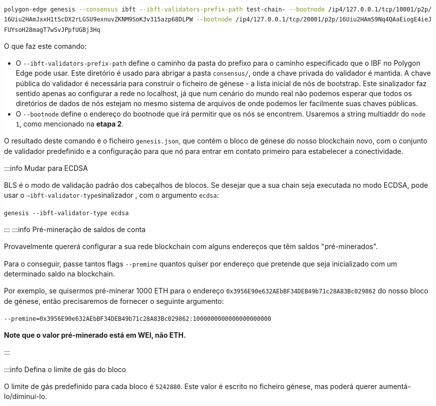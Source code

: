 ````bash
polygon-edge genesis --consensus ibft --ibft-validators-prefix-path test-chain- --bootnode /ip4/127.0.0.1/tcp/10001/p2p/16Uiu2HAmJxxH1tScDX2rLGSU9exnuvZKNM9SoK3v315azp68DLPW --bootnode /ip4/127.0.0.1/tcp/20001/p2p/16Uiu2HAmS9Nq4QAaEiogE4ieJFUYsoH28magT7wSvJPpfUGBj3Hq
````

O que faz este comando:

* O `--ibft-validators-prefix-path` define o caminho da pasta do prefixo para o caminho especificado que o IBF no Polygon Edge pode
usar. Este diretório é usado para abrigar a pasta `consensus/`, onde a chave privada do validador é mantida. A
chave pública do validador é necessária para construir o ficheiro de génese - a lista inicial de nós de bootstrap.
Este sinalizador faz sentido apenas ao configurar a rede no localhost, já que num cenário do mundo real não podemos esperar
que todos os diretórios de dados de nós estejam no mesmo sistema de arquivos de onde podemos ler facilmente suas chaves públicas.
* O `--bootnode` define o endereço do bootnode que irá permitir que os nós se encontrem.
Usaremos a string multiaddr do `node 1`, como mencionado na **etapa 2**.

O resultado deste comando é o ficheiro `genesis.json`, que contém o bloco de génese do nosso blockchain novo, com o conjunto de validador predefinido e a configuração para que nó para entrar em contato primeiro para estabelecer a conectividade.

:::info Mudar para ECDSA

BLS é o modo de validação padrão dos cabeçalhos de blocos. Se desejar que a sua chain seja executada no modo ECDSA, pode usar o `—ibft-validator-type`sinalizador , com o argumento `ecdsa`:

```
genesis --ibft-validator-type ecdsa
```
:::
:::info Pré-mineração de saldos de conta

Provavelmente quererá configurar a sua rede blockchain com alguns endereços que têm saldos "pré-minerados".

Para o conseguir, passe tantos flags `--premine` quantos quiser por endereço que pretende que seja inicializado com um determinado saldo
na blockchain.

Por exemplo, se quisermos pré-minerar 1000 ETH para o endereço `0x3956E90e632AEbBF34DEB49b71c28A83Bc029862` do nosso bloco de génese, então precisaremos de fornecer o seguinte argumento:

```
--premine=0x3956E90e632AEbBF34DEB49b71c28A83Bc029862:1000000000000000000000
```

**Note que o valor pré-minerado está em WEI, não ETH.**

:::

:::info Defina o limite de gás do bloco

O limite de gás predefinido para cada bloco é `5242880`. Este valor é escrito no ficheiro génese, mas poderá querer
aumentá-lo/diminui-lo.
